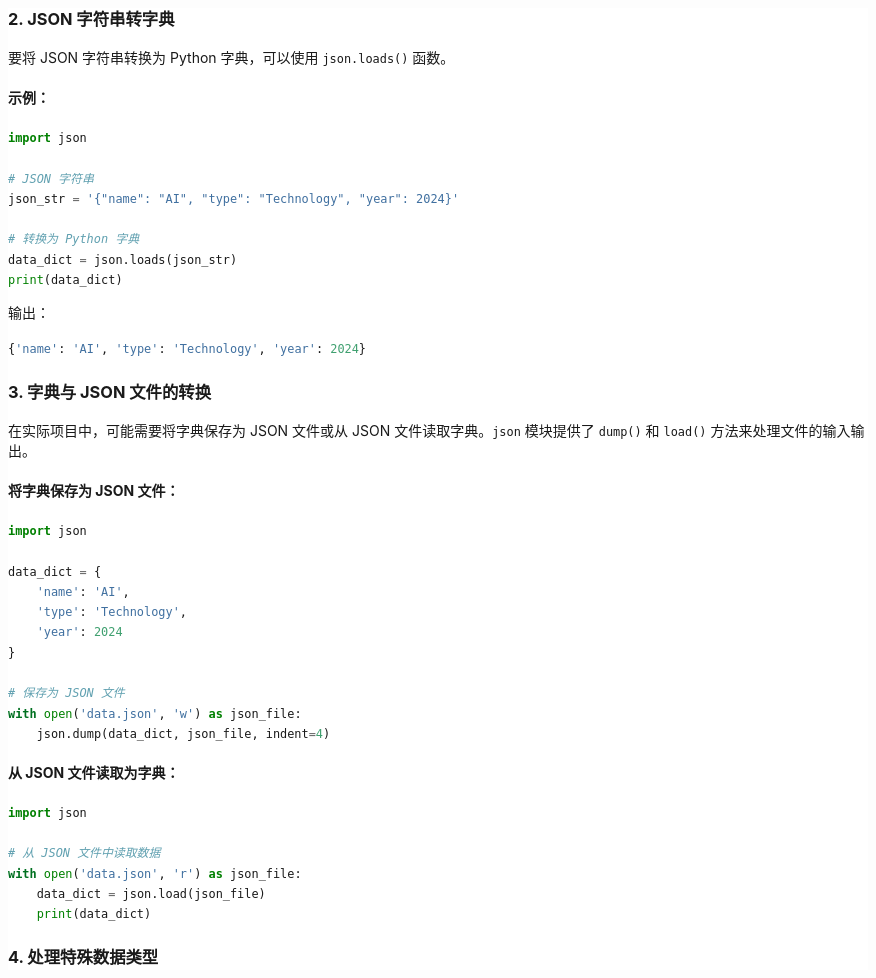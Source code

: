 ### 2\. **JSON 字符串转字典**

要将 JSON 字符串转换为 Python 字典，可以使用 `json.loads()` 函数。

#### 示例：

```python
import json

# JSON 字符串
json_str = '{"name": "AI", "type": "Technology", "year": 2024}'

# 转换为 Python 字典
data_dict = json.loads(json_str)
print(data_dict)
```

输出：

```python
{'name': 'AI', 'type': 'Technology', 'year': 2024}
```

### 3\. **字典与 JSON 文件的转换**

在实际项目中，可能需要将字典保存为 JSON 文件或从 JSON 文件读取字典。`json` 模块提供了 `dump()` 和 `load()` 方法来处理文件的输入输出。

#### 将字典保存为 JSON 文件：

```python
import json

data_dict = {
    'name': 'AI',
    'type': 'Technology',
    'year': 2024
}

# 保存为 JSON 文件
with open('data.json', 'w') as json_file:
    json.dump(data_dict, json_file, indent=4)
```

#### 从 JSON 文件读取为字典：

```python
import json

# 从 JSON 文件中读取数据
with open('data.json', 'r') as json_file:
    data_dict = json.load(json_file)
    print(data_dict)
```

### 4\. **处理特殊数据类型**

